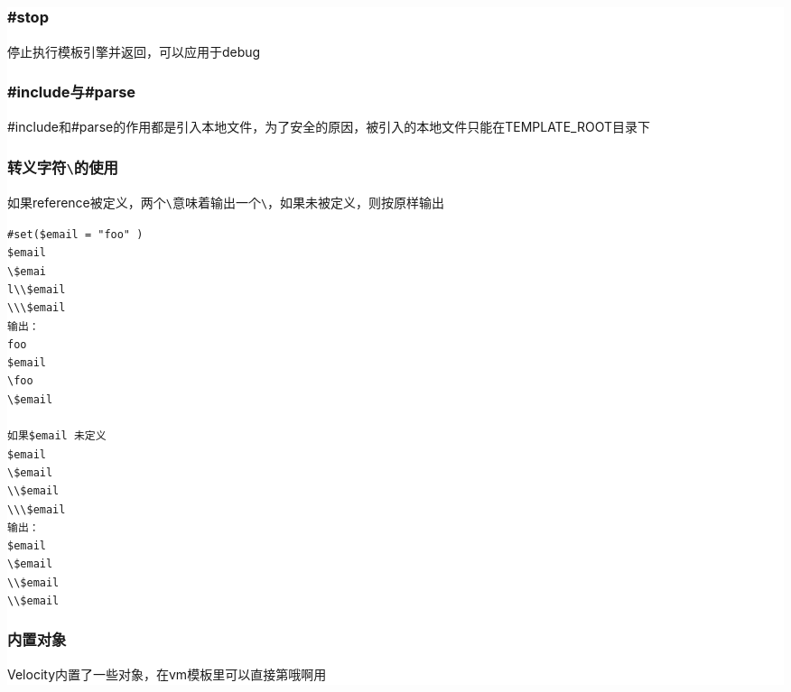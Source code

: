 ### #stop

停止执行模板引擎并返回，可以应用于debug

### #include与#parse

#include和#parse的作用都是引入本地文件，为了安全的原因，被引入的本地文件只能在TEMPLATE_ROOT目录下

### 转义字符`\`的使用

如果reference被定义，两个`\`意味着输出一个`\`，如果未被定义，则按原样输出

```velocity
#set($email = "foo" )
$email
\$emai
l\\$email
\\\$email
输出：
foo
$email
\foo
\$email

如果$email 未定义
$email
\$email
\\$email
\\\$email
输出：
$email
\$email
\\$email
\\$email

```

### 内置对象

Velocity内置了一些对象，在vm模板里可以直接第哦啊用























